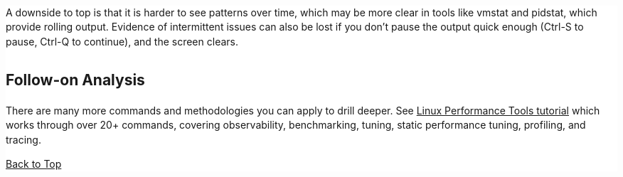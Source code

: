 A downside to top is that it is harder to see patterns over time, which may be more clear in tools like vmstat and pidstat, which provide rolling output. Evidence of intermittent issues can also be lost if you don’t pause the output quick enough (Ctrl-S to pause, Ctrl-Q to continue), and the screen clears.

## Follow-on Analysis

There are many more commands and methodologies you can apply to drill deeper. See [Linux Performance Tools tutorial](/playbooks/Linux-performance-tools-tutorial.md) which works through over 20+ commands, covering observability, benchmarking, tuning, static performance tuning, profiling, and tracing.

[Back to Top](#system-performance-issue-quick-guide)
